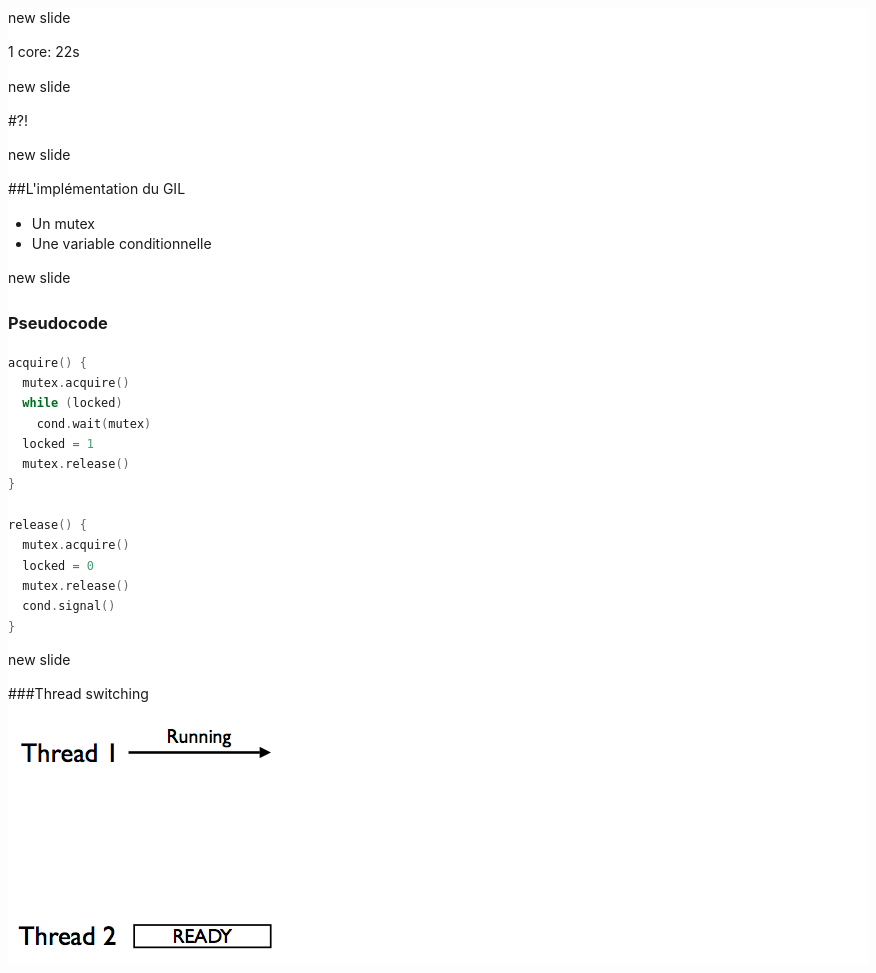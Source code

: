 new slide

1 core: 22s


new slide

#?!


new slide

##L'implémentation du GIL
* Un mutex
* Une variable conditionnelle


new slide

### Pseudocode

```C
acquire() {
  mutex.acquire()
  while (locked)
    cond.wait(mutex)
  locked = 1
  mutex.release()
}

release() {
  mutex.acquire()
  locked = 0
  mutex.release()
  cond.signal()
}
```


new slide

###Thread switching

![alt text](img/4.png)
